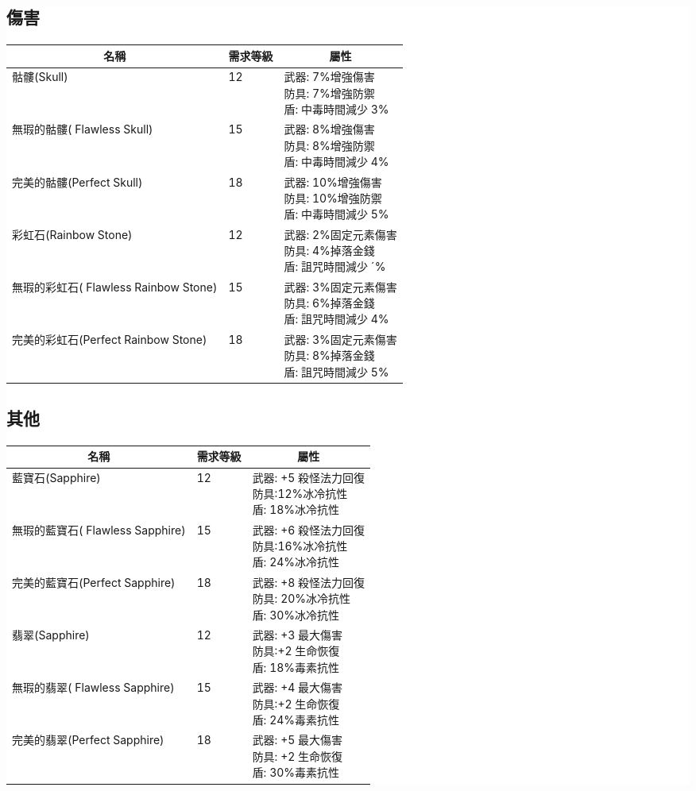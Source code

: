 ## 傷害

| 名稱                                  | 需求等級 | 屬性                                                              |
| ------------------------------------- | -------- | ----------------------------------------------------------------- |
| 骷髏(Skull)                           | 12       | 武器: 7%增強傷害<br/>防具: 7%增強防禦<br/>盾: 中毒時間減少 3%     |
| 無瑕的骷髏( Flawless Skull)           | 15       | 武器: 8%增強傷害<br/>防具: 8%增強防禦<br/>盾: 中毒時間減少 4%     |
| 完美的骷髏(Perfect Skull)             | 18       | 武器: 10%增強傷害<br/>防具: 10%增強防禦<br/>盾: 中毒時間減少 5%   |
| 彩虹石(Rainbow Stone)                 | 12       | 武器: 2%固定元素傷害<br/>防具: 4%掉落金錢<br/>盾: 詛咒時間減少 ˊ% |
| 無瑕的彩虹石( Flawless Rainbow Stone) | 15       | 武器: 3%固定元素傷害<br/>防具: 6%掉落金錢<br/>盾: 詛咒時間減少 4% |
| 完美的彩虹石(Perfect Rainbow Stone)   | 18       | 武器: 3%固定元素傷害<br/>防具: 8%掉落金錢<br/>盾: 詛咒時間減少 5% |

## 其他

| 名稱                             | 需求等級 | 屬性                                                            |
| -------------------------------- | -------- | --------------------------------------------------------------- |
| 藍寶石(Sapphire)                 | 12       | 武器: +5 殺怪法力回復<br/>防具:12%冰冷抗性<br/>盾: 18%冰冷抗性  |
| 無瑕的藍寶石( Flawless Sapphire) | 15       | 武器: +6 殺怪法力回復<br/>防具:16%冰冷抗性<br/>盾: 24%冰冷抗性  |
| 完美的藍寶石(Perfect Sapphire)   | 18       | 武器: +8 殺怪法力回復<br/>防具: 20%冰冷抗性<br/>盾: 30%冰冷抗性 |
| 翡翠(Sapphire)                   | 12       | 武器: +3 最大傷害<br/>防具:+2 生命恢復<br/>盾: 18%毒素抗性      |
| 無瑕的翡翠( Flawless Sapphire)   | 15       | 武器: +4 最大傷害<br/>防具:+2 生命恢復<br/>盾: 24%毒素抗性      |
| 完美的翡翠(Perfect Sapphire)     | 18       | 武器: +5 最大傷害<br/>防具: +2 生命恢復<br/>盾: 30%毒素抗性     |
